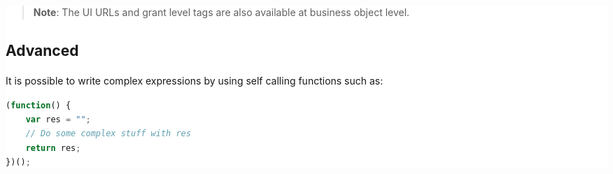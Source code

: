> **Note**: The UI URLs and grant level tags are also available at business object level.

Advanced
--------

It is possible to write complex expressions by using self calling functions such as:

```javascript
(function() {
    var res = "";
    // Do some complex stuff with res
    return res;
})();
```